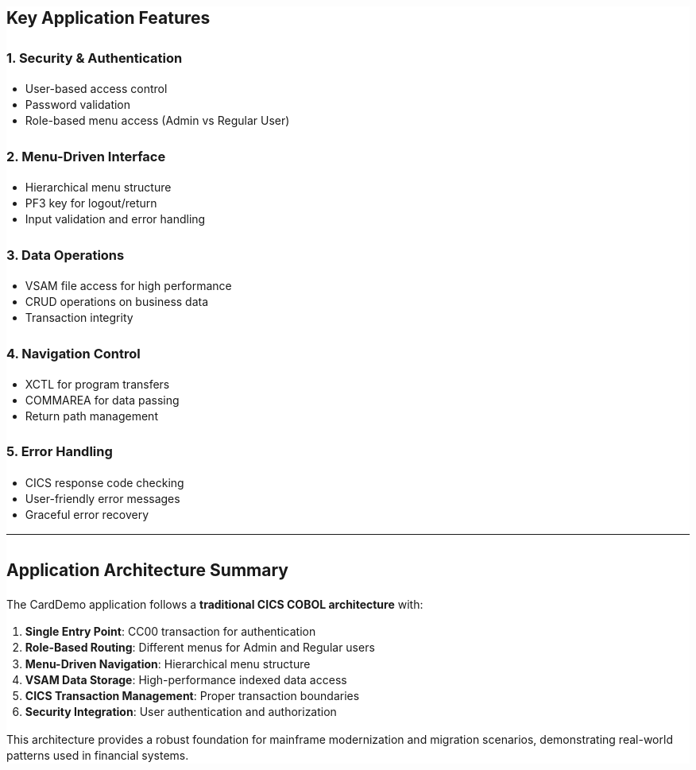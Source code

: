 ## Key Application Features

### 1. **Security & Authentication**

- User-based access control
- Password validation
- Role-based menu access (Admin vs Regular User)

### 2. **Menu-Driven Interface**

- Hierarchical menu structure
- PF3 key for logout/return
- Input validation and error handling

### 3. **Data Operations**

- VSAM file access for high performance
- CRUD operations on business data
- Transaction integrity

### 4. **Navigation Control**

- XCTL for program transfers
- COMMAREA for data passing
- Return path management

### 5. **Error Handling**

- CICS response code checking
- User-friendly error messages
- Graceful error recovery

---

## Application Architecture Summary

The CardDemo application follows a **traditional CICS COBOL architecture** with:

1. **Single Entry Point**: CC00 transaction for authentication
2. **Role-Based Routing**: Different menus for Admin and Regular users
3. **Menu-Driven Navigation**: Hierarchical menu structure
4. **VSAM Data Storage**: High-performance indexed data access
5. **CICS Transaction Management**: Proper transaction boundaries
6. **Security Integration**: User authentication and authorization

This architecture provides a robust foundation for mainframe modernization and migration scenarios, demonstrating real-world patterns used in financial systems.
